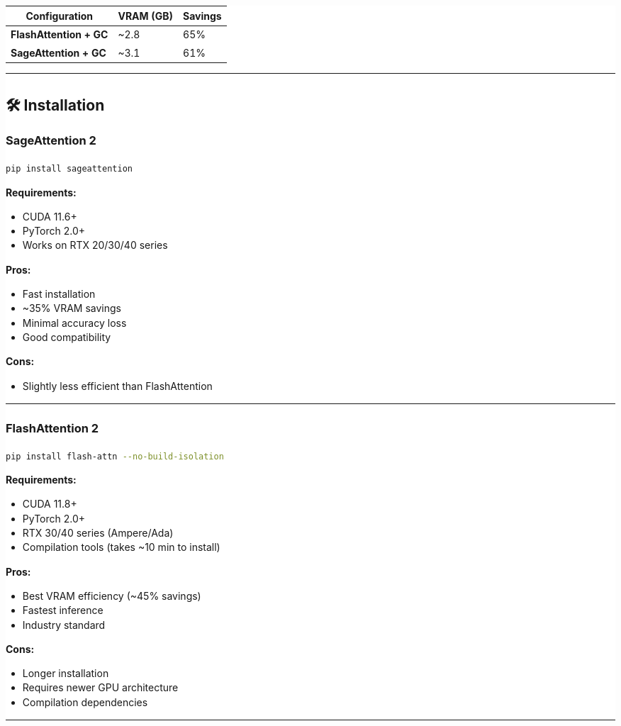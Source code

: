 | Configuration | VRAM (GB) | Savings |
|---------------|-----------|---------|
| **FlashAttention + GC** | ~2.8 | 65% |
| **SageAttention + GC** | ~3.1 | 61% |

---

## 🛠️ Installation

### SageAttention 2

```bash
pip install sageattention
```

**Requirements:**
- CUDA 11.6+
- PyTorch 2.0+
- Works on RTX 20/30/40 series

**Pros:**
- Fast installation
- ~35% VRAM savings
- Minimal accuracy loss
- Good compatibility

**Cons:**
- Slightly less efficient than FlashAttention

---

### FlashAttention 2

```bash
pip install flash-attn --no-build-isolation
```

**Requirements:**
- CUDA 11.8+
- PyTorch 2.0+
- RTX 30/40 series (Ampere/Ada)
- Compilation tools (takes ~10 min to install)

**Pros:**
- Best VRAM efficiency (~45% savings)
- Fastest inference
- Industry standard

**Cons:**
- Longer installation
- Requires newer GPU architecture
- Compilation dependencies

---
